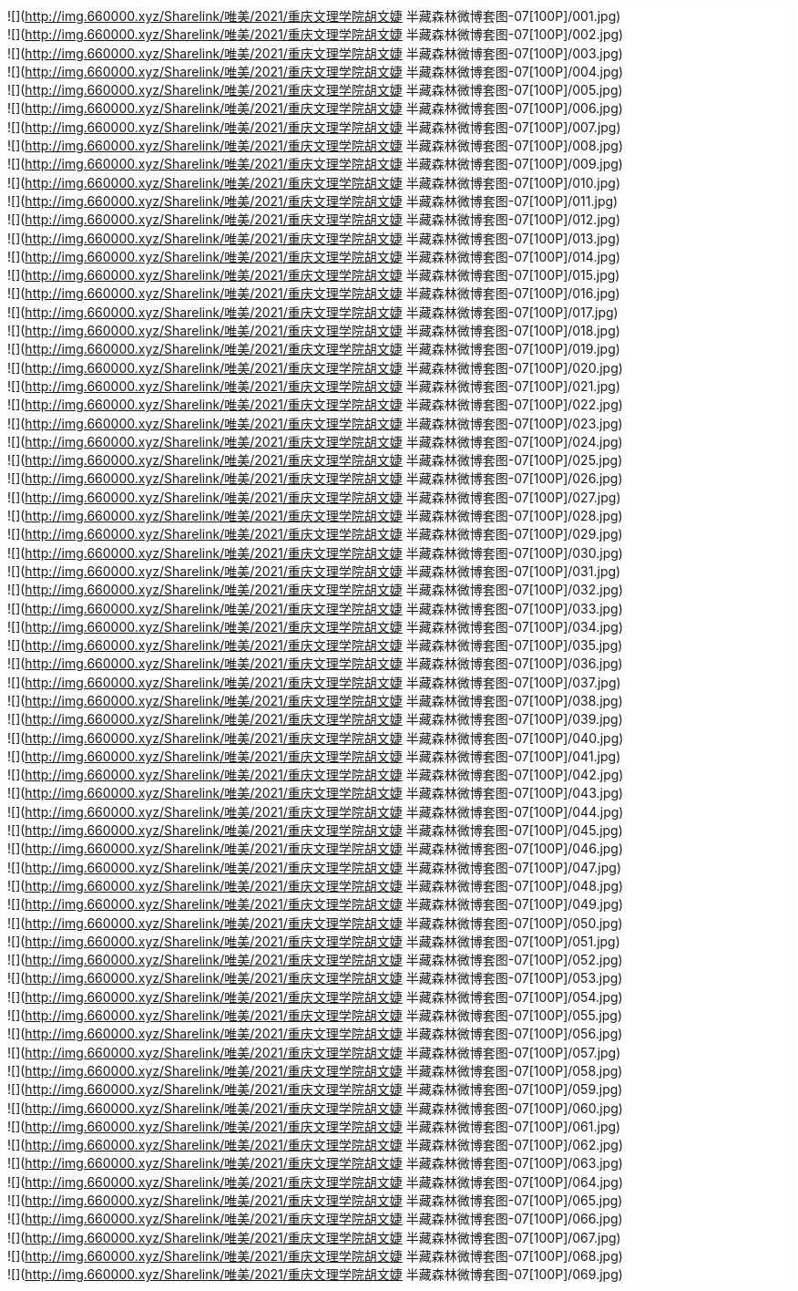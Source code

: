   ![](http://img.660000.xyz/Sharelink/唯美/2021/重庆文理学院胡文婕 半藏森林微博套图-07[100P]/001.jpg) <br> ![](http://img.660000.xyz/Sharelink/唯美/2021/重庆文理学院胡文婕 半藏森林微博套图-07[100P]/002.jpg) <br> ![](http://img.660000.xyz/Sharelink/唯美/2021/重庆文理学院胡文婕 半藏森林微博套图-07[100P]/003.jpg) <br> ![](http://img.660000.xyz/Sharelink/唯美/2021/重庆文理学院胡文婕 半藏森林微博套图-07[100P]/004.jpg) <br> ![](http://img.660000.xyz/Sharelink/唯美/2021/重庆文理学院胡文婕 半藏森林微博套图-07[100P]/005.jpg) <br> ![](http://img.660000.xyz/Sharelink/唯美/2021/重庆文理学院胡文婕 半藏森林微博套图-07[100P]/006.jpg) <br> ![](http://img.660000.xyz/Sharelink/唯美/2021/重庆文理学院胡文婕 半藏森林微博套图-07[100P]/007.jpg) <br> ![](http://img.660000.xyz/Sharelink/唯美/2021/重庆文理学院胡文婕 半藏森林微博套图-07[100P]/008.jpg) <br> ![](http://img.660000.xyz/Sharelink/唯美/2021/重庆文理学院胡文婕 半藏森林微博套图-07[100P]/009.jpg) <br> ![](http://img.660000.xyz/Sharelink/唯美/2021/重庆文理学院胡文婕 半藏森林微博套图-07[100P]/010.jpg) <br> ![](http://img.660000.xyz/Sharelink/唯美/2021/重庆文理学院胡文婕 半藏森林微博套图-07[100P]/011.jpg) <br> ![](http://img.660000.xyz/Sharelink/唯美/2021/重庆文理学院胡文婕 半藏森林微博套图-07[100P]/012.jpg) <br> ![](http://img.660000.xyz/Sharelink/唯美/2021/重庆文理学院胡文婕 半藏森林微博套图-07[100P]/013.jpg) <br> ![](http://img.660000.xyz/Sharelink/唯美/2021/重庆文理学院胡文婕 半藏森林微博套图-07[100P]/014.jpg) <br> ![](http://img.660000.xyz/Sharelink/唯美/2021/重庆文理学院胡文婕 半藏森林微博套图-07[100P]/015.jpg) <br> ![](http://img.660000.xyz/Sharelink/唯美/2021/重庆文理学院胡文婕 半藏森林微博套图-07[100P]/016.jpg) <br> ![](http://img.660000.xyz/Sharelink/唯美/2021/重庆文理学院胡文婕 半藏森林微博套图-07[100P]/017.jpg) <br> ![](http://img.660000.xyz/Sharelink/唯美/2021/重庆文理学院胡文婕 半藏森林微博套图-07[100P]/018.jpg) <br> ![](http://img.660000.xyz/Sharelink/唯美/2021/重庆文理学院胡文婕 半藏森林微博套图-07[100P]/019.jpg) <br> ![](http://img.660000.xyz/Sharelink/唯美/2021/重庆文理学院胡文婕 半藏森林微博套图-07[100P]/020.jpg) <br> ![](http://img.660000.xyz/Sharelink/唯美/2021/重庆文理学院胡文婕 半藏森林微博套图-07[100P]/021.jpg) <br> ![](http://img.660000.xyz/Sharelink/唯美/2021/重庆文理学院胡文婕 半藏森林微博套图-07[100P]/022.jpg) <br> ![](http://img.660000.xyz/Sharelink/唯美/2021/重庆文理学院胡文婕 半藏森林微博套图-07[100P]/023.jpg) <br> ![](http://img.660000.xyz/Sharelink/唯美/2021/重庆文理学院胡文婕 半藏森林微博套图-07[100P]/024.jpg) <br> ![](http://img.660000.xyz/Sharelink/唯美/2021/重庆文理学院胡文婕 半藏森林微博套图-07[100P]/025.jpg) <br> ![](http://img.660000.xyz/Sharelink/唯美/2021/重庆文理学院胡文婕 半藏森林微博套图-07[100P]/026.jpg) <br> ![](http://img.660000.xyz/Sharelink/唯美/2021/重庆文理学院胡文婕 半藏森林微博套图-07[100P]/027.jpg) <br> ![](http://img.660000.xyz/Sharelink/唯美/2021/重庆文理学院胡文婕 半藏森林微博套图-07[100P]/028.jpg) <br> ![](http://img.660000.xyz/Sharelink/唯美/2021/重庆文理学院胡文婕 半藏森林微博套图-07[100P]/029.jpg) <br> ![](http://img.660000.xyz/Sharelink/唯美/2021/重庆文理学院胡文婕 半藏森林微博套图-07[100P]/030.jpg) <br> ![](http://img.660000.xyz/Sharelink/唯美/2021/重庆文理学院胡文婕 半藏森林微博套图-07[100P]/031.jpg) <br> ![](http://img.660000.xyz/Sharelink/唯美/2021/重庆文理学院胡文婕 半藏森林微博套图-07[100P]/032.jpg) <br> ![](http://img.660000.xyz/Sharelink/唯美/2021/重庆文理学院胡文婕 半藏森林微博套图-07[100P]/033.jpg) <br> ![](http://img.660000.xyz/Sharelink/唯美/2021/重庆文理学院胡文婕 半藏森林微博套图-07[100P]/034.jpg) <br> ![](http://img.660000.xyz/Sharelink/唯美/2021/重庆文理学院胡文婕 半藏森林微博套图-07[100P]/035.jpg) <br> ![](http://img.660000.xyz/Sharelink/唯美/2021/重庆文理学院胡文婕 半藏森林微博套图-07[100P]/036.jpg) <br> ![](http://img.660000.xyz/Sharelink/唯美/2021/重庆文理学院胡文婕 半藏森林微博套图-07[100P]/037.jpg) <br> ![](http://img.660000.xyz/Sharelink/唯美/2021/重庆文理学院胡文婕 半藏森林微博套图-07[100P]/038.jpg) <br> ![](http://img.660000.xyz/Sharelink/唯美/2021/重庆文理学院胡文婕 半藏森林微博套图-07[100P]/039.jpg) <br> ![](http://img.660000.xyz/Sharelink/唯美/2021/重庆文理学院胡文婕 半藏森林微博套图-07[100P]/040.jpg) <br> ![](http://img.660000.xyz/Sharelink/唯美/2021/重庆文理学院胡文婕 半藏森林微博套图-07[100P]/041.jpg) <br> ![](http://img.660000.xyz/Sharelink/唯美/2021/重庆文理学院胡文婕 半藏森林微博套图-07[100P]/042.jpg) <br> ![](http://img.660000.xyz/Sharelink/唯美/2021/重庆文理学院胡文婕 半藏森林微博套图-07[100P]/043.jpg) <br> ![](http://img.660000.xyz/Sharelink/唯美/2021/重庆文理学院胡文婕 半藏森林微博套图-07[100P]/044.jpg) <br> ![](http://img.660000.xyz/Sharelink/唯美/2021/重庆文理学院胡文婕 半藏森林微博套图-07[100P]/045.jpg) <br> ![](http://img.660000.xyz/Sharelink/唯美/2021/重庆文理学院胡文婕 半藏森林微博套图-07[100P]/046.jpg) <br> ![](http://img.660000.xyz/Sharelink/唯美/2021/重庆文理学院胡文婕 半藏森林微博套图-07[100P]/047.jpg) <br> ![](http://img.660000.xyz/Sharelink/唯美/2021/重庆文理学院胡文婕 半藏森林微博套图-07[100P]/048.jpg) <br> ![](http://img.660000.xyz/Sharelink/唯美/2021/重庆文理学院胡文婕 半藏森林微博套图-07[100P]/049.jpg) <br> ![](http://img.660000.xyz/Sharelink/唯美/2021/重庆文理学院胡文婕 半藏森林微博套图-07[100P]/050.jpg) <br> ![](http://img.660000.xyz/Sharelink/唯美/2021/重庆文理学院胡文婕 半藏森林微博套图-07[100P]/051.jpg) <br> ![](http://img.660000.xyz/Sharelink/唯美/2021/重庆文理学院胡文婕 半藏森林微博套图-07[100P]/052.jpg) <br> ![](http://img.660000.xyz/Sharelink/唯美/2021/重庆文理学院胡文婕 半藏森林微博套图-07[100P]/053.jpg) <br> ![](http://img.660000.xyz/Sharelink/唯美/2021/重庆文理学院胡文婕 半藏森林微博套图-07[100P]/054.jpg) <br> ![](http://img.660000.xyz/Sharelink/唯美/2021/重庆文理学院胡文婕 半藏森林微博套图-07[100P]/055.jpg) <br> ![](http://img.660000.xyz/Sharelink/唯美/2021/重庆文理学院胡文婕 半藏森林微博套图-07[100P]/056.jpg) <br> ![](http://img.660000.xyz/Sharelink/唯美/2021/重庆文理学院胡文婕 半藏森林微博套图-07[100P]/057.jpg) <br> ![](http://img.660000.xyz/Sharelink/唯美/2021/重庆文理学院胡文婕 半藏森林微博套图-07[100P]/058.jpg) <br> ![](http://img.660000.xyz/Sharelink/唯美/2021/重庆文理学院胡文婕 半藏森林微博套图-07[100P]/059.jpg) <br> ![](http://img.660000.xyz/Sharelink/唯美/2021/重庆文理学院胡文婕 半藏森林微博套图-07[100P]/060.jpg) <br> ![](http://img.660000.xyz/Sharelink/唯美/2021/重庆文理学院胡文婕 半藏森林微博套图-07[100P]/061.jpg) <br> ![](http://img.660000.xyz/Sharelink/唯美/2021/重庆文理学院胡文婕 半藏森林微博套图-07[100P]/062.jpg) <br> ![](http://img.660000.xyz/Sharelink/唯美/2021/重庆文理学院胡文婕 半藏森林微博套图-07[100P]/063.jpg) <br> ![](http://img.660000.xyz/Sharelink/唯美/2021/重庆文理学院胡文婕 半藏森林微博套图-07[100P]/064.jpg) <br> ![](http://img.660000.xyz/Sharelink/唯美/2021/重庆文理学院胡文婕 半藏森林微博套图-07[100P]/065.jpg) <br> ![](http://img.660000.xyz/Sharelink/唯美/2021/重庆文理学院胡文婕 半藏森林微博套图-07[100P]/066.jpg) <br> ![](http://img.660000.xyz/Sharelink/唯美/2021/重庆文理学院胡文婕 半藏森林微博套图-07[100P]/067.jpg) <br> ![](http://img.660000.xyz/Sharelink/唯美/2021/重庆文理学院胡文婕 半藏森林微博套图-07[100P]/068.jpg) <br> ![](http://img.660000.xyz/Sharelink/唯美/2021/重庆文理学院胡文婕 半藏森林微博套图-07[100P]/069.jpg) <br>